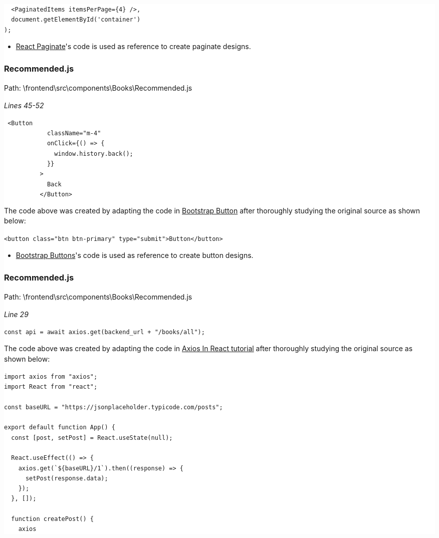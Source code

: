 ```
  <PaginatedItems itemsPerPage={4} />,
  document.getElementById('container')
);

```

- [React Paginate](https://www.npmjs.com/package/react-paginate)'s code is used as reference to create paginate designs.

### Recommended.js
Path: \frontend\src\components\Books\Recommended.js

*Lines 45-52*

```
 <Button
            className="m-4"
            onClick={() => {
              window.history.back();
            }}
          >
            Back
          </Button>               

```

The code above was created by adapting the code in [Bootstrap Button](https://getbootstrap.com/docs/4.0/components/buttons/) after thoroughly studying the original source as shown below: 

```
<button class="btn btn-primary" type="submit">Button</button>

```

- [Bootstrap Buttons](https://getbootstrap.com/docs/4.0/components/buttons/)'s code is used as reference to create button designs.


### Recommended.js
Path: \frontend\src\components\Books\Recommended.js

*Line 29*

```
const api = await axios.get(backend_url + "/books/all");

```

The code above was created by adapting the code in [Axios In React tutorial](https://www.freecodecamp.org/news/how-to-use-axios-with-react/) after thoroughly studying the original source as shown below: 

```
import axios from "axios";
import React from "react";

const baseURL = "https://jsonplaceholder.typicode.com/posts";

export default function App() {
  const [post, setPost] = React.useState(null);

  React.useEffect(() => {
    axios.get(`${baseURL}/1`).then((response) => {
      setPost(response.data);
    });
  }, []);

  function createPost() {
    axios
```